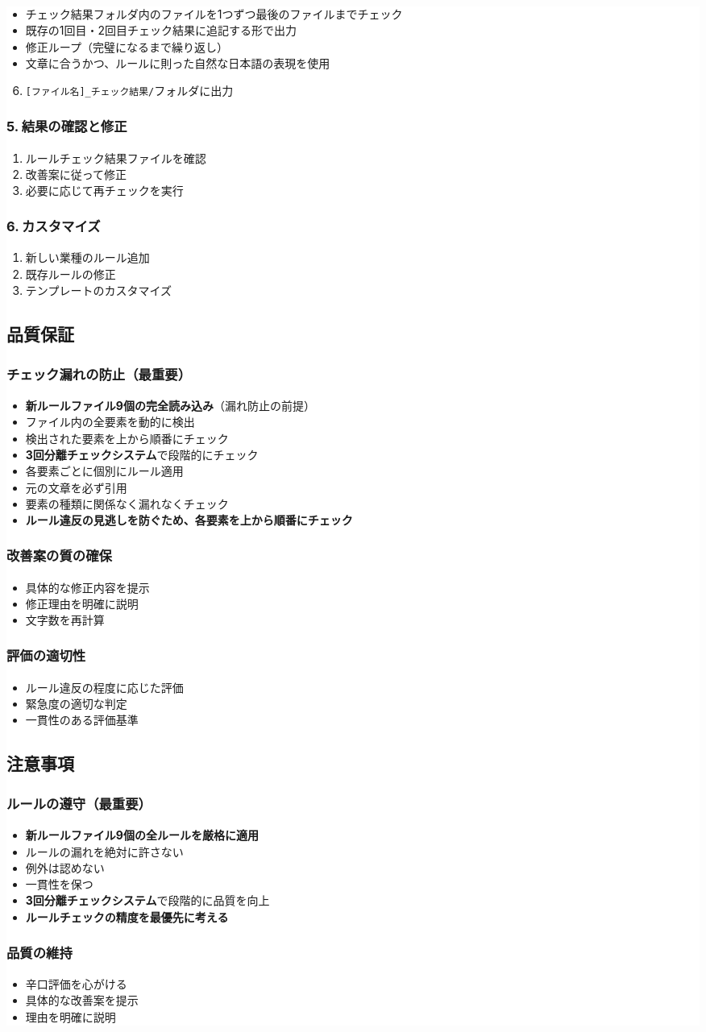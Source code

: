    - チェック結果フォルダ内のファイルを1つずつ最後のファイルまでチェック
   - 既存の1回目・2回目チェック結果に追記する形で出力
   - 修正ループ（完璧になるまで繰り返し）
   - 文章に合うかつ、ルールに則った自然な日本語の表現を使用
6. `[ファイル名]_チェック結果/`フォルダに出力

### 5. 結果の確認と修正
1. ルールチェック結果ファイルを確認
2. 改善案に従って修正
3. 必要に応じて再チェックを実行

### 6. カスタマイズ
1. 新しい業種のルール追加
2. 既存ルールの修正
3. テンプレートのカスタマイズ

## 品質保証

### チェック漏れの防止（最重要）
- **新ルールファイル9個の完全読み込み**（漏れ防止の前提）
- ファイル内の全要素を動的に検出
- 検出された要素を上から順番にチェック
- **3回分離チェックシステム**で段階的にチェック
- 各要素ごとに個別にルール適用
- 元の文章を必ず引用
- 要素の種類に関係なく漏れなくチェック
- **ルール違反の見逃しを防ぐため、各要素を上から順番にチェック**

### 改善案の質の確保
- 具体的な修正内容を提示
- 修正理由を明確に説明
- 文字数を再計算

### 評価の適切性
- ルール違反の程度に応じた評価
- 緊急度の適切な判定
- 一貫性のある評価基準

## 注意事項

### ルールの遵守（最重要）
- **新ルールファイル9個の全ルールを厳格に適用**
- ルールの漏れを絶対に許さない
- 例外は認めない
- 一貫性を保つ
- **3回分離チェックシステム**で段階的に品質を向上
- **ルールチェックの精度を最優先に考える**

### 品質の維持
- 辛口評価を心がける
- 具体的な改善案を提示
- 理由を明確に説明
